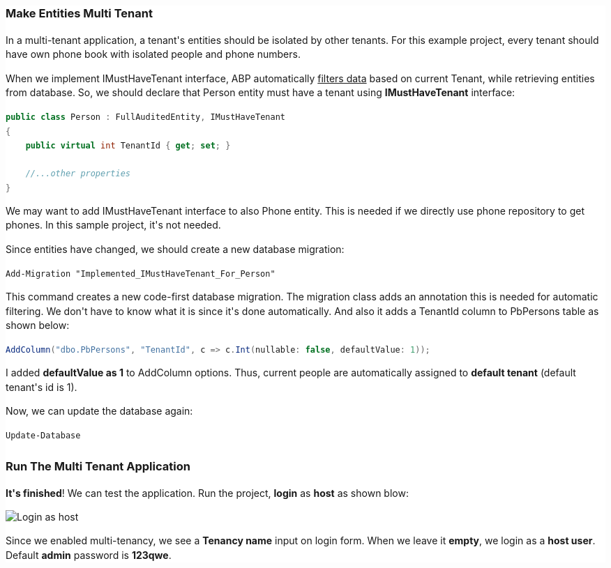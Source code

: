 ### Make Entities Multi Tenant

In a multi-tenant application, a tenant's entities should be isolated by
other tenants. For this example project, every tenant should have own
phone book with isolated people and phone numbers.

When we implement IMustHaveTenant interface, ABP automatically [filters
data](https://aspnetboilerplate.com/Pages/Documents/Data-Filters) based
on current Tenant, while retrieving entities from database. So, we
should declare that Person entity must have a tenant using
**IMustHaveTenant** interface:

```csharp
public class Person : FullAuditedEntity, IMustHaveTenant
{
    public virtual int TenantId { get; set; }

    //...other properties
}
```

We may want to add IMustHaveTenant interface to also Phone entity. This
is needed if we directly use phone repository to get phones. In this
sample project, it's not needed.

Since entities have changed, we should create a new database migration:

    Add-Migration "Implemented_IMustHaveTenant_For_Person"

This command creates a new code-first database migration. The migration
class adds an annotation this is needed for automatic filtering. We
don't have to know what it is since it's done automatically. And also it
adds a TenantId column to PbPersons table as shown below:

```csharp
AddColumn("dbo.PbPersons", "TenantId", c => c.Int(nullable: false, defaultValue: 1));
```

I added **defaultValue as 1** to AddColumn options. Thus, current people
are automatically assigned to **default tenant** (default tenant's id is
1).

Now, we can update the database again:

    Update-Database

### Run The Multi Tenant Application

**It's finished**! We can test the application. Run the project,
**login** as **host** as shown blow:

<img src="images/login-as-host.png" alt="Login as host" class="img-thumbnail" width="419" height="400" />

Since we enabled multi-tenancy, we see a **Tenancy name** input on login
form. When we leave it **empty**, we login as a **host user**. Default
**admin** password is **123qwe**.
